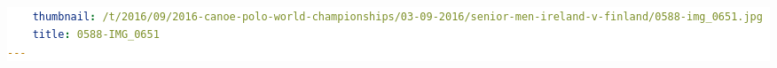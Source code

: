 ```yaml
    thumbnail: /t/2016/09/2016-canoe-polo-world-championships/03-09-2016/senior-men-ireland-v-finland/0588-img_0651.jpg
    title: 0588-IMG_0651
---
```

